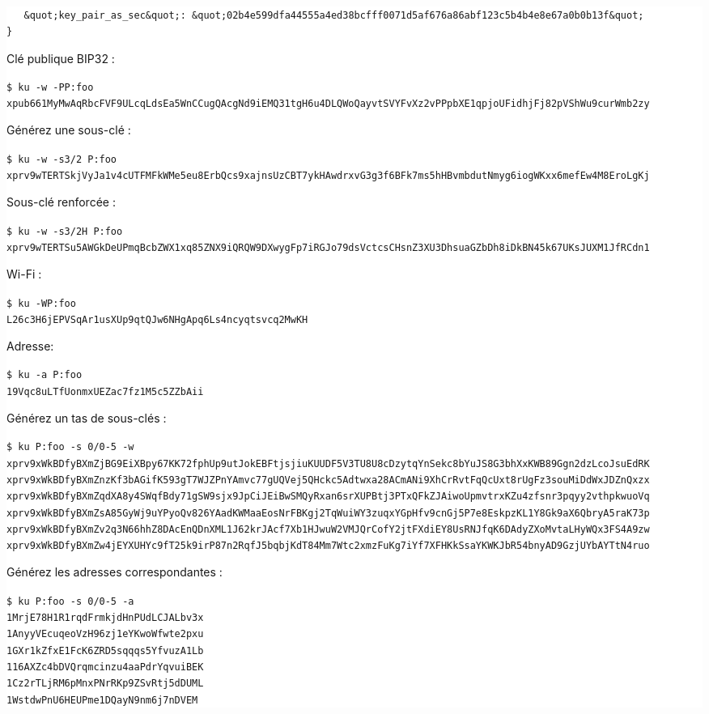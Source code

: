        &quot;key_pair_as_sec&quot;: &quot;02b4e599dfa44555a4ed38bcfff0071d5af676a86abf123c5b4b4e8e67a0b0b13f&quot;
    }

Clé publique BIP32 :

    $ ku -w -PP:foo
    xpub661MyMwAqRbcFVF9ULcqLdsEa5WnCCugQAcgNd9iEMQ31tgH6u4DLQWoQayvtSVYFvXz2vPPpbXE1qpjoUFidhjFj82pVShWu9curWmb2zy

Générez une sous-clé :

    $ ku -w -s3/2 P:foo
    xprv9wTERTSkjVyJa1v4cUTFMFkWMe5eu8ErbQcs9xajnsUzCBT7ykHAwdrxvG3g3f6BFk7ms5hHBvmbdutNmyg6iogWKxx6mefEw4M8EroLgKj

Sous-clé renforcée :

    $ ku -w -s3/2H P:foo
    xprv9wTERTSu5AWGkDeUPmqBcbZWX1xq85ZNX9iQRQW9DXwygFp7iRGJo79dsVctcsCHsnZ3XU3DhsuaGZbDh8iDkBN45k67UKsJUXM1JfRCdn1

Wi-Fi :

    $ ku -WP:foo
    L26c3H6jEPVSqAr1usXUp9qtQJw6NHgApq6Ls4ncyqtsvcq2MwKH

Adresse:

    $ ku -a P:foo
    19Vqc8uLTfUonmxUEZac7fz1M5c5ZZbAii

Générez un tas de sous-clés :

    $ ku P:foo -s 0/0-5 -w
    xprv9xWkBDfyBXmZjBG9EiXBpy67KK72fphUp9utJokEBFtjsjiuKUUDF5V3TU8U8cDzytqYnSekc8bYuJS8G3bhXxKWB89Ggn2dzLcoJsuEdRK
    xprv9xWkBDfyBXmZnzKf3bAGifK593gT7WJZPnYAmvc77gUQVej5QHckc5Adtwxa28ACmANi9XhCrRvtFqQcUxt8rUgFz3souMiDdWxJDZnQxzx
    xprv9xWkBDfyBXmZqdXA8y4SWqfBdy71gSW9sjx9JpCiJEiBwSMQyRxan6srXUPBtj3PTxQFkZJAiwoUpmvtrxKZu4zfsnr3pqyy2vthpkwuoVq
    xprv9xWkBDfyBXmZsA85GyWj9uYPyoQv826YAadKWMaaEosNrFBKgj2TqWuiWY3zuqxYGpHfv9cnGj5P7e8EskpzKL1Y8Gk9aX6QbryA5raK73p
    xprv9xWkBDfyBXmZv2q3N66hhZ8DAcEnQDnXML1J62krJAcf7Xb1HJwuW2VMJQrCofY2jtFXdiEY8UsRNJfqK6DAdyZXoMvtaLHyWQx3FS4A9zw
    xprv9xWkBDfyBXmZw4jEYXUHYc9fT25k9irP87n2RqfJ5bqbjKdT84Mm7Wtc2xmzFuKg7iYf7XFHKkSsaYKWKJbR54bnyAD9GzjUYbAYTtN4ruo

Générez les adresses correspondantes :

    $ ku P:foo -s 0/0-5 -a
    1MrjE78H1R1rqdFrmkjdHnPUdLCJALbv3x
    1AnyyVEcuqeoVzH96zj1eYKwoWfwte2pxu
    1GXr1kZfxE1FcK6ZRD5sqqqs5YfvuzA1Lb
    116AXZc4bDVQrqmcinzu4aaPdrYqvuiBEK
    1Cz2rTLjRM6pMnxPNrRKp9ZSvRtj5dDUML
    1WstdwPnU6HEUPme1DQayN9nm6j7nDVEM
